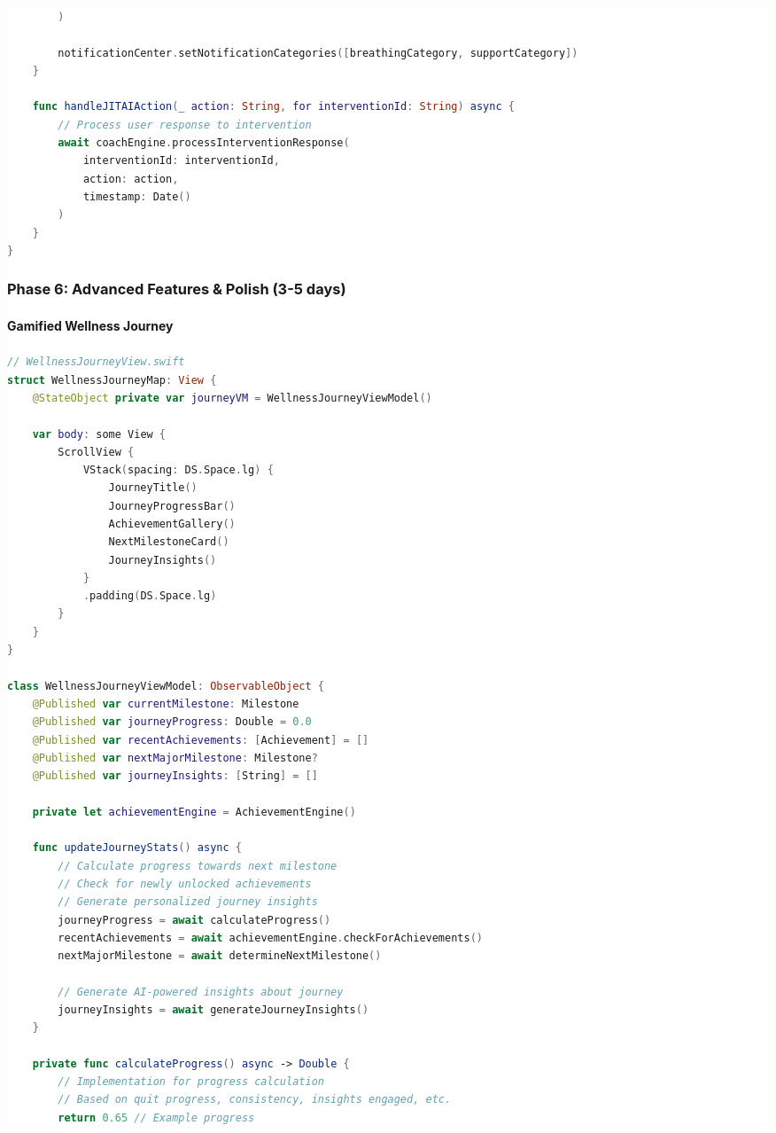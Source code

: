 ```swift
        )

        notificationCenter.setNotificationCategories([breathingCategory, supportCategory])
    }

    func handleJITAIAction(_ action: String, for interventionId: String) async {
        // Process user response to intervention
        await coachEngine.processInterventionResponse(
            interventionId: interventionId,
            action: action,
            timestamp: Date()
        )
    }
}
```

### **Phase 6: Advanced Features & Polish (3-5 days)**

#### **Gamified Wellness Journey**
```swift
// WellnessJourneyView.swift
struct WellnessJourneyMap: View {
    @StateObject private var journeyVM = WellnessJourneyViewModel()

    var body: some View {
        ScrollView {
            VStack(spacing: DS.Space.lg) {
                JourneyTitle()
                JourneyProgressBar()
                AchievementGallery()
                NextMilestoneCard()
                JourneyInsights()
            }
            .padding(DS.Space.lg)
        }
    }
}

class WellnessJourneyViewModel: ObservableObject {
    @Published var currentMilestone: Milestone
    @Published var journeyProgress: Double = 0.0
    @Published var recentAchievements: [Achievement] = []
    @Published var nextMajorMilestone: Milestone?
    @Published var journeyInsights: [String] = []

    private let achievementEngine = AchievementEngine()

    func updateJourneyStats() async {
        // Calculate progress towards next milestone
        // Check for newly unlocked achievements
        // Generate personalized journey insights
        journeyProgress = await calculateProgress()
        recentAchievements = await achievementEngine.checkForAchievements()
        nextMajorMilestone = await determineNextMilestone()

        // Generate AI-powered insights about journey
        journeyInsights = await generateJourneyInsights()
    }

    private func calculateProgress() async -> Double {
        // Implementation for progress calculation
        // Based on quit progress, consistency, insights engaged, etc.
        return 0.65 // Example progress
```